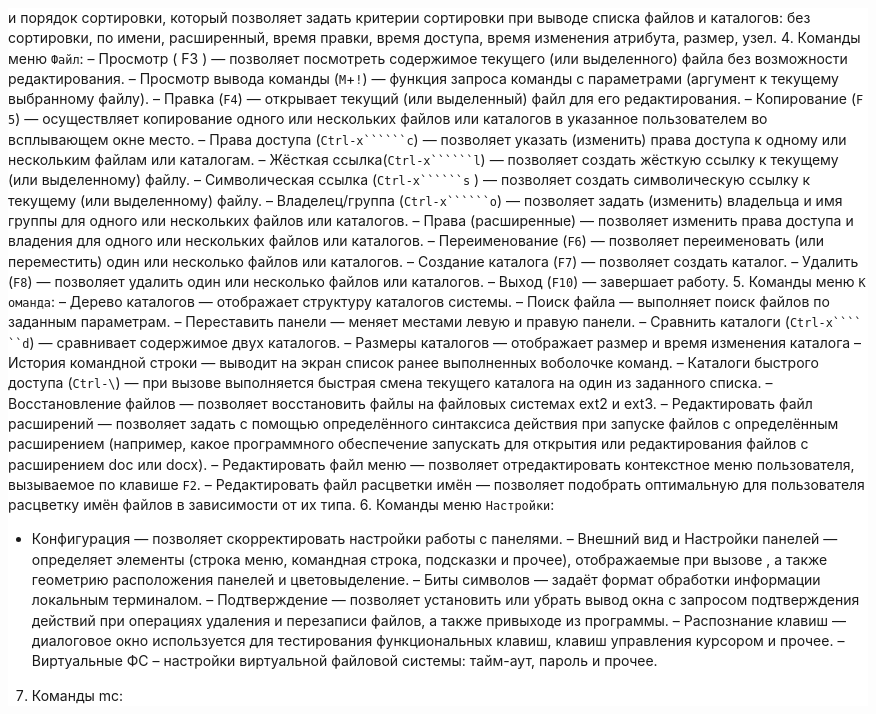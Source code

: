 и порядок сортировки, который позволяет задать критерии сортировки при выводе списка файлов и каталогов:
без сортировки, по имени, расширенный, время правки, время доступа, время изменения атрибута, размер, узел.
4. Команды меню ```Файл```:
– Просмотр ( F3 ) — позволяет посмотреть содержимое текущего (или выделенного) файла без возможности редактирования.
– Просмотр вывода команды (```М```+```!```) — функция запроса команды с параметрами
(аргумент к текущему выбранному файлу).
– Правка (```F4```) — открывает текущий (или выделенный) файл для его редактирования.
– Копирование (```F5```) — осуществляет копирование одного или нескольких файлов или каталогов в указанное
пользователем во всплывающем окне место.
– Права доступа (```Ctrl-x``````c```) — позволяет указать (изменить) права доступа к одному или нескольким файлам
или каталогам.
– Жёсткая ссылка(```Ctrl-x``````l```) — позволяет создать жёсткую ссылку к текущему (или выделенному) файлу.
– Символическая ссылка (```Ctrl-x``````s``` ) — позволяет создать символическую ссылку к текущему
(или выделенному) файлу.
– Владелец/группа (```Ctrl-x``````o```) — позволяет задать (изменить) владельца и имя группы для одного или
нескольких файлов или каталогов.
– Права (расширенные) — позволяет изменить права доступа и владения для одного или нескольких файлов или каталогов.
– Переименование (```F6```) — позволяет переименовать (или переместить) один или несколько файлов или каталогов.
– Создание каталога (```F7```) — позволяет создать каталог.
– Удалить (```F8```) — позволяет удалить один или несколько файлов или каталогов.
– Выход (```F10```) — завершает работу.
5. Команды меню ```Команда```:
– Дерево каталогов — отображает структуру каталогов системы.
– Поиск файла — выполняет поиск файлов по заданным параметрам.
– Переставить панели — меняет местами левую и правую панели.
– Сравнить каталоги (```Ctrl-x``````d```) — сравнивает содержимое двух каталогов.
– Размеры каталогов — отображает размер и время изменения каталога
– История командной строки — выводит на экран список ранее выполненных воболочке команд.
– Каталоги быстрого доступа (```Ctrl-\```) — при вызове выполняется быстрая смена текущего каталога на один из
заданного списка.
– Восстановление файлов — позволяет восстановить файлы на файловых системах ext2 и ext3.
– Редактировать файл расширений — позволяет задать с помощью определённого синтаксиса действия при запуске файлов
с определённым расширением (например, какое программного обеспечение запускать для открытия или редактирования файлов
с расширением doc или docx).
– Редактировать файл меню — позволяет отредактировать контекстное меню пользователя, вызываемое по клавише ```F2```.
– Редактировать файл расцветки имён — позволяет подобрать оптимальную для пользователя расцветку имён файлов в
зависимости от их типа.
6. Команды меню ```Настройки```:
- Конфигурация — позволяет скорректировать настройки работы с панелями.
– Внешний вид и Настройки панелей — определяет элементы (строка меню, командная строка, подсказки и прочее),
отображаемые при вызове , а также геометрию расположения панелей и цветовыделение.
– Биты символов — задаёт формат обработки информации локальным терминалом.
– Подтверждение — позволяет установить или убрать вывод окна с запросом подтверждения действий при операциях
удаления и перезаписи файлов, а также привыходе из программы.
– Распознание клавиш — диалоговое окно используется для тестирования функциональных клавиш,
клавиш управления курсором и прочее.
– Виртуальные ФС – настройки виртуальной файловой системы: тайм-аут, пароль и прочее.
7. Команды mc: